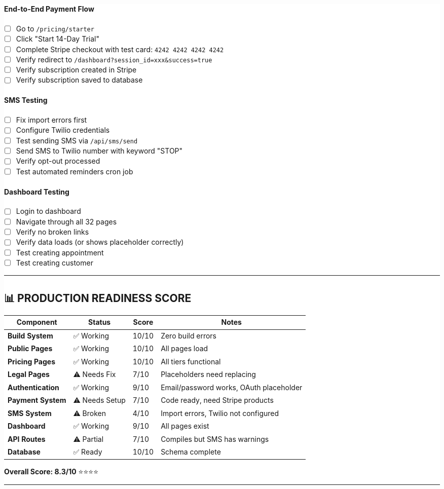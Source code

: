 #### End-to-End Payment Flow
- [ ] Go to `/pricing/starter`
- [ ] Click "Start 14-Day Trial"
- [ ] Complete Stripe checkout with test card: `4242 4242 4242 4242`
- [ ] Verify redirect to `/dashboard?session_id=xxx&success=true`
- [ ] Verify subscription created in Stripe
- [ ] Verify subscription saved to database

#### SMS Testing
- [ ] Fix import errors first
- [ ] Configure Twilio credentials
- [ ] Test sending SMS via `/api/sms/send`
- [ ] Send SMS to Twilio number with keyword "STOP"
- [ ] Verify opt-out processed
- [ ] Test automated reminders cron job

#### Dashboard Testing
- [ ] Login to dashboard
- [ ] Navigate through all 32 pages
- [ ] Verify no broken links
- [ ] Verify data loads (or shows placeholder correctly)
- [ ] Test creating appointment
- [ ] Test creating customer

---

## 📊 PRODUCTION READINESS SCORE

| Component | Status | Score | Notes |
|-----------|--------|-------|-------|
| **Build System** | ✅ Working | 10/10 | Zero build errors |
| **Public Pages** | ✅ Working | 10/10 | All pages load |
| **Pricing Pages** | ✅ Working | 10/10 | All tiers functional |
| **Legal Pages** | ⚠️ Needs Fix | 7/10 | Placeholders need replacing |
| **Authentication** | ✅ Working | 9/10 | Email/password works, OAuth placeholder |
| **Payment System** | ⚠️ Needs Setup | 7/10 | Code ready, need Stripe products |
| **SMS System** | ⚠️ Broken | 4/10 | Import errors, Twilio not configured |
| **Dashboard** | ✅ Working | 9/10 | All pages exist |
| **API Routes** | ⚠️ Partial | 7/10 | Compiles but SMS has warnings |
| **Database** | ✅ Ready | 10/10 | Schema complete |

**Overall Score: 8.3/10** ⭐⭐⭐⭐

---
